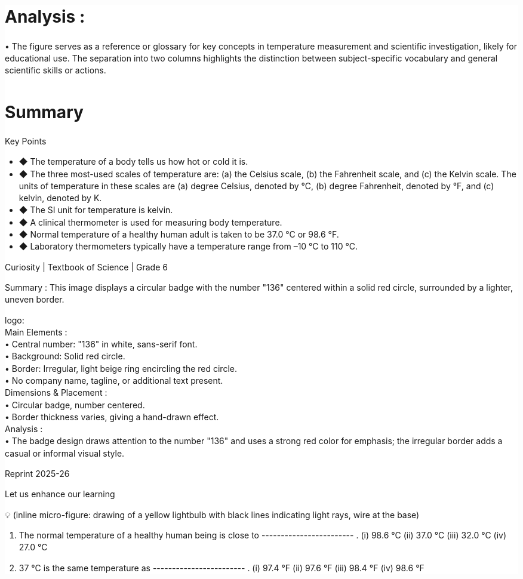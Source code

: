 # Analysis :
  • The figure serves as a reference or glossary for key concepts in temperature measurement and scientific investigation, likely for educational use. The separation into two columns highlights the distinction between subject-specific vocabulary and general scientific skills or actions. 

# Summary

Key Points

- ◆ The temperature of a body tells us how hot or cold it is.
- ◆ The three most-used scales of temperature are: (a) the Celsius scale, (b) the Fahrenheit scale, and (c) the Kelvin scale. The units of temperature in these scales are (a) degree Celsius, denoted by °C, (b) degree Fahrenheit, denoted by °F, and (c) kelvin, denoted by K.
- ◆ The SI unit for temperature is kelvin.
- ◆ A clinical thermometer is used for measuring body temperature.
- ◆ Normal temperature of a healthy human adult is taken to be 37.0 °C or 98.6 °F.
- ◆ Laboratory thermometers typically have a temperature range from –10 °C to 110 °C. 

Curiosity | Textbook of Science | Grade 6 

Summary : This image displays a circular badge with the number "136" centered within a solid red circle, surrounded by a lighter, uneven border.

logo:  
Main Elements :  
  • Central number: "136" in white, sans-serif font.  
  • Background: Solid red circle.  
  • Border: Irregular, light beige ring encircling the red circle.  
  • No company name, tagline, or additional text present.  
Dimensions & Placement :  
  • Circular badge, number centered.  
  • Border thickness varies, giving a hand-drawn effect.  
Analysis :  
  • The badge design draws attention to the number "136" and uses a strong red color for emphasis; the irregular border adds a casual or informal visual style. 

Reprint 2025-26 

Let us enhance our learning

💡 (inline micro-figure: drawing of a yellow lightbulb with black lines indicating light rays, wire at the base) 

1. The normal temperature of a healthy human being is close to ------------------------ .
    (i) 98.6 °C
    (ii) 37.0 °C
    (iii) 32.0 °C
    (iv) 27.0 °C

2. 37 °C is the same temperature as ------------------------ .
    (i) 97.4 °F
    (ii) 97.6 °F
    (iii) 98.4 °F
    (iv) 98.6 °F
